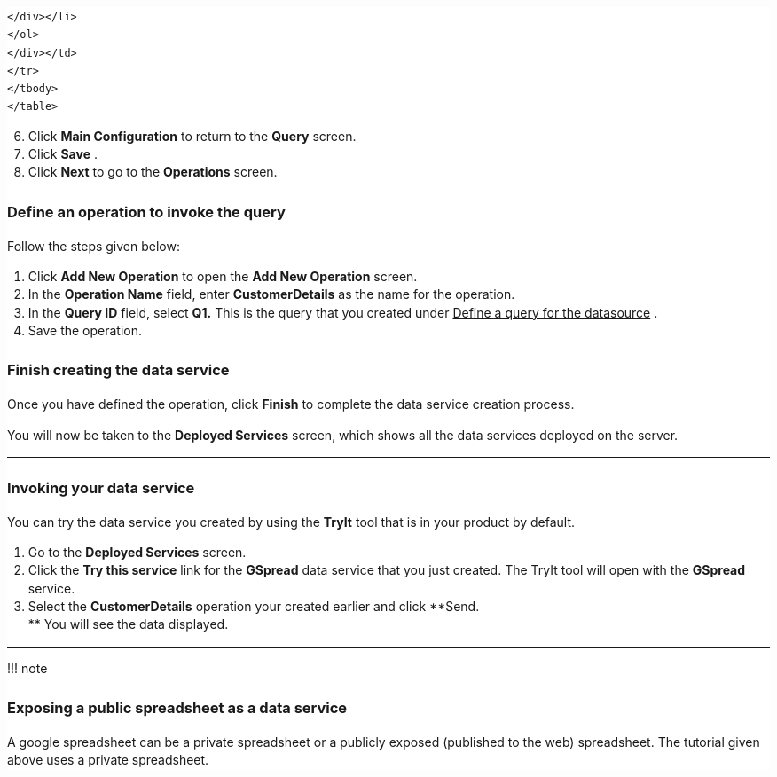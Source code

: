     </div></li>
    </ol>
    </div></td>
    </tr>
    </tbody>
    </table>

6.  Click **Main Configuration** to return to the **Query** screen.
7.  Click **Save** .
8.  Click **Next** to go to the **Operations** screen.

### Define an operation to invoke the query

Follow the steps given below:

1.  Click **Add New Operation** to open the **Add New Operation**
    screen.
2.  In the **Operation Name** field, enter **CustomerDetails** as
    the name for the operation.
3.  In the **Query ID** field, select **Q1.** This is the query that you
    created under [Define a query for the
    datasource](#ExposingaGoogleSpreadsheetasaDataService-Defineaqueryforthedatasource)
    .
4.  Save the operation.

### Finish creating the data service

Once you have defined the operation, click **Finish** to complete the
data service creation process.

You will now be taken to the **Deployed Services** screen, which shows
all the data services deployed on the server.

------------------------------------------------------------------------

### Invoking your data service

You can try the data service you created by using the **TryIt** tool
that is in your product by default.

1.  Go to the **Deployed Services** screen.
2.  Click the **Try this service** link for the **GSpread** data service
    that you just created. The TryIt tool will open with the **GSpread**
    service.
3.  Select the **CustomerDetails** operation your created earlier and
    click **Send.  
    ** You will see the data displayed.

------------------------------------------------------------------------

!!! note

### Exposing a public spreadsheet as a data service

A google spreadsheet can be a private spreadsheet or a publicly exposed
(published to the web) spreadsheet. The tutorial given above uses a
private spreadsheet.
